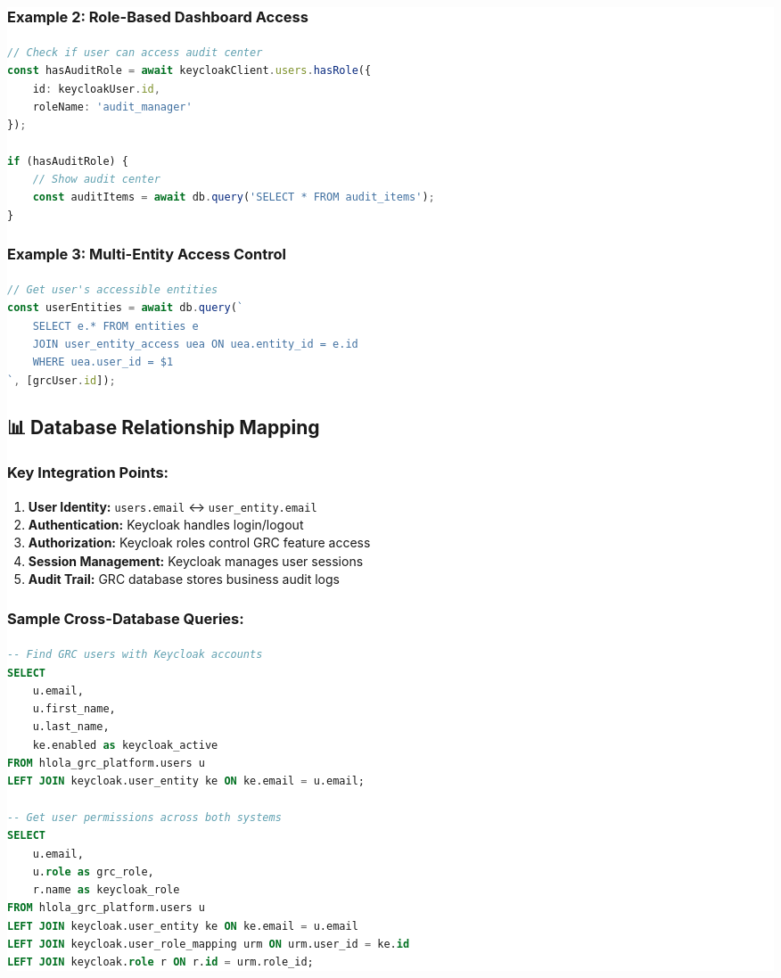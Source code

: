 ### Example 2: Role-Based Dashboard Access
```typescript
// Check if user can access audit center
const hasAuditRole = await keycloakClient.users.hasRole({
    id: keycloakUser.id,
    roleName: 'audit_manager'
});

if (hasAuditRole) {
    // Show audit center
    const auditItems = await db.query('SELECT * FROM audit_items');
}
```

### Example 3: Multi-Entity Access Control
```typescript
// Get user's accessible entities
const userEntities = await db.query(`
    SELECT e.* FROM entities e
    JOIN user_entity_access uea ON uea.entity_id = e.id
    WHERE uea.user_id = $1
`, [grcUser.id]);
```

## 📊 Database Relationship Mapping

### Key Integration Points:

1. **User Identity:** `users.email` ↔ `user_entity.email`
2. **Authentication:** Keycloak handles login/logout
3. **Authorization:** Keycloak roles control GRC feature access
4. **Session Management:** Keycloak manages user sessions
5. **Audit Trail:** GRC database stores business audit logs

### Sample Cross-Database Queries:

```sql
-- Find GRC users with Keycloak accounts
SELECT 
    u.email,
    u.first_name,
    u.last_name,
    ke.enabled as keycloak_active
FROM hlola_grc_platform.users u
LEFT JOIN keycloak.user_entity ke ON ke.email = u.email;

-- Get user permissions across both systems
SELECT 
    u.email,
    u.role as grc_role,
    r.name as keycloak_role
FROM hlola_grc_platform.users u
LEFT JOIN keycloak.user_entity ke ON ke.email = u.email
LEFT JOIN keycloak.user_role_mapping urm ON urm.user_id = ke.id
LEFT JOIN keycloak.role r ON r.id = urm.role_id;
```
